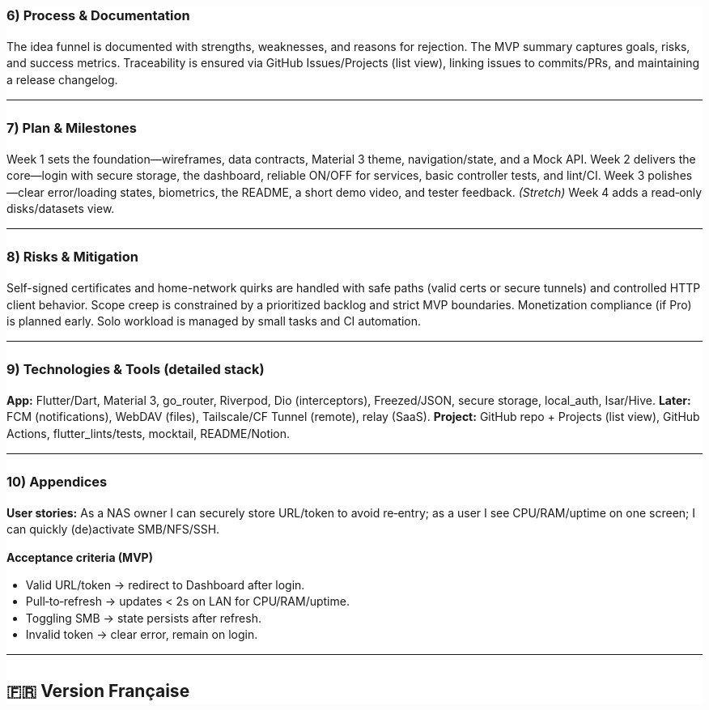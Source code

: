 
### 6) Process & Documentation

The idea funnel is documented with strengths, weaknesses, and reasons for rejection. The MVP summary captures goals, risks, and success metrics. Traceability is ensured via GitHub Issues/Projects (list view), linking issues to commits/PRs, and maintaining a release changelog.

---

### 7) Plan & Milestones

Week 1 sets the foundation—wireframes, data contracts, Material 3 theme, navigation/state, and a Mock API. Week 2 delivers the core—login with secure storage, the dashboard, reliable ON/OFF for services, basic controller tests, and lint/CI. Week 3 polishes—clear error/loading states, biometrics, the README, a short demo video, and tester feedback. *(Stretch)* Week 4 adds a read‑only disks/datasets view.

---

### 8) Risks & Mitigation

Self-signed certificates and home-network quirks are handled with safe paths (valid certs or secure tunnels) and controlled HTTP client behavior. Scope creep is constrained by a prioritized backlog and strict MVP boundaries. Monetization compliance (if Pro) is planned early. Solo workload is managed by small tasks and CI automation.

---

### 9) Technologies & Tools (detailed stack)

**App:** Flutter/Dart, Material 3, go\_router, Riverpod, Dio (interceptors), Freezed/JSON, secure storage, local\_auth, Isar/Hive.
**Later:** FCM (notifications), WebDAV (files), Tailscale/CF Tunnel (remote), relay (SaaS).
**Project:** GitHub repo + Projects (list view), GitHub Actions, flutter\_lints/tests, mocktail, README/Notion.

---

### 10) Appendices

**User stories:** As a NAS owner I can securely store URL/token to avoid re‑entry; as a user I see CPU/RAM/uptime on one screen; I can quickly (de)activate SMB/NFS/SSH.

**Acceptance criteria (MVP)**

* Valid URL/token → redirect to Dashboard after login.
* Pull‑to‑refresh → updates < 2s on LAN for CPU/RAM/uptime.
* Toggling SMB → state persists after refresh.
* Invalid token → clear error, remain on login.

---

## 🇫🇷 Version Française
